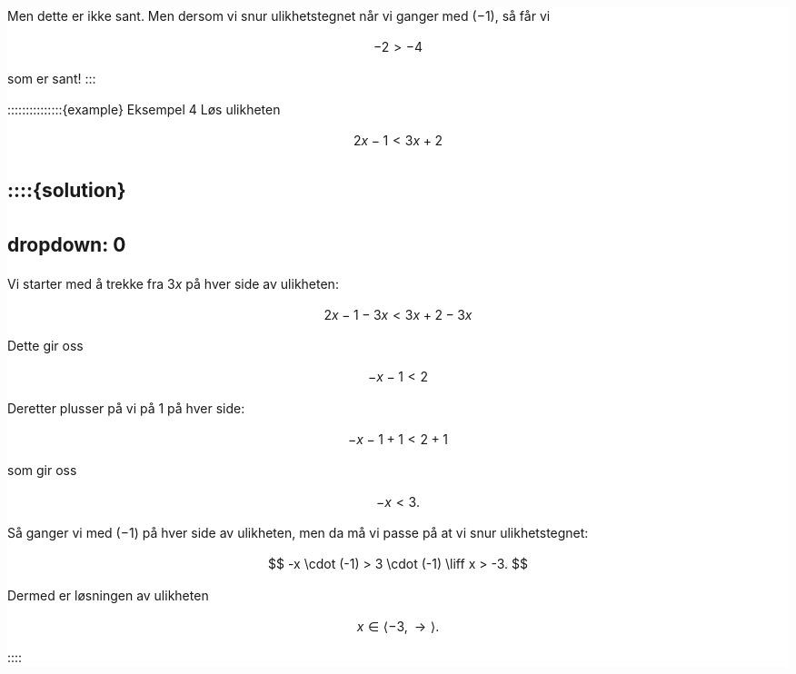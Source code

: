 Men dette er ikke sant. Men dersom vi snur ulikhetstegnet når vi ganger med $(-1)$, så får vi

$$
-2 > -4
$$

som er sant!
:::

:::::::::::::::{example} Eksempel 4
Løs ulikheten

$$
2x - 1 < 3x + 2
$$


::::{solution}
---
dropdown: 0
---
Vi starter med å trekke fra $3x$ på hver side av ulikheten:

$$
2x - 1 - 3x < 3x + 2 - 3x
$$

Dette gir oss

$$
-x - 1 < 2
$$

Deretter plusser på vi på $1$ på hver side:

$$
-x - 1 + 1 < 2 + 1
$$

som gir oss 

$$
-x < 3.
$$

Så ganger vi med $(-1)$ på hver side av ulikheten, men da må vi passe på at vi snur ulikhetstegnet:

$$
-x \cdot (-1) > 3 \cdot (-1) \liff x > -3. 
$$

Dermed er løsningen av ulikheten

$$
x \in \langle -3, \to \rangle.
$$

::::

